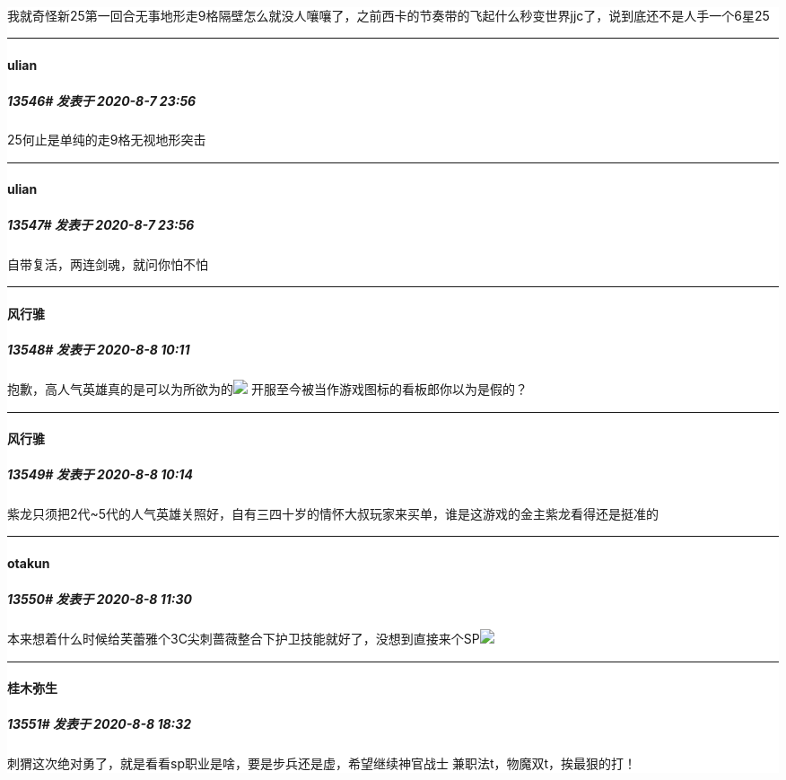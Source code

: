 
我就奇怪新25第一回合无事地形走9格隔壁怎么就没人嚷嚷了，之前西卡的节奏带的飞起什么秒变世界jjc了，说到底还不是人手一个6星25


*****

####  ulian  
##### 13546#       发表于 2020-8-7 23:56


25何止是单纯的走9格无视地形突击 


*****

####  ulian  
##### 13547#       发表于 2020-8-7 23:56


自带复活，两连剑魂，就问你怕不怕


*****

####  风行骓  
##### 13548#       发表于 2020-8-8 10:11


抱歉，高人气英雄真的是可以为所欲为的<img src="https://static.saraba1st.com/image/smiley/face2017/049.png" referrerpolicy="no-referrer">
开服至今被当作游戏图标的看板郎你以为是假的？


*****

####  风行骓  
##### 13549#       发表于 2020-8-8 10:14


紫龙只须把2代~5代的人气英雄关照好，自有三四十岁的情怀大叔玩家来买单，谁是这游戏的金主紫龙看得还是挺准的


*****

####  otakun  
##### 13550#       发表于 2020-8-8 11:30


本来想着什么时候给芙蕾雅个3C尖刺蔷薇整合下护卫技能就好了，没想到直接来个SP<img src="https://static.saraba1st.com/image/smiley/face2017/137.gif" referrerpolicy="no-referrer">


*****

####  桂木弥生  
##### 13551#       发表于 2020-8-8 18:32


刺猬这次绝对勇了，就是看看sp职业是啥，要是步兵还是虚，希望继续神官战士 兼职法t，物魔双t，挨最狠的打！

